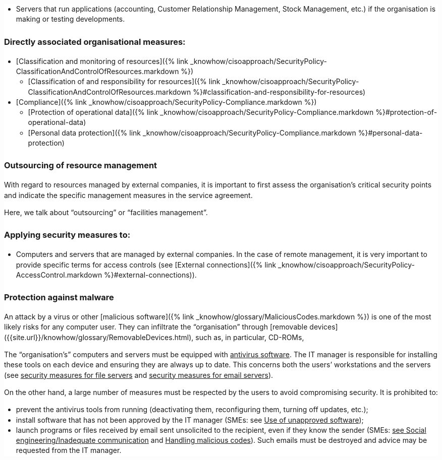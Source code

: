 * Servers that run applications (accounting, Customer Relationship Management, Stock Management, etc.) if the organisation is making or testing developments.

### Directly associated organisational measures:

* [Classification and monitoring of resources]({% link _knowhow/cisoapproach/SecurityPolicy-ClassificationAndControlOfResources.markdown %})
  * [Classification of and responsibility for resources]({% link _knowhow/cisoapproach/SecurityPolicy-ClassificationAndControlOfResources.markdown %}\#classification-and-responsibility-for-resources)
* [Compliance]({% link _knowhow/cisoapproach/SecurityPolicy-Compliance.markdown %})
  * [Protection of operational data]({% link _knowhow/cisoapproach/SecurityPolicy-Compliance.markdown %}\#protection-of-operational-data)
  * [Personal data protection]({% link _knowhow/cisoapproach/SecurityPolicy-Compliance.markdown %}\#personal-data-protection)

<h3 class="titre-page">Outsourcing of resource management</h3>
With regard to resources managed by external companies, it is important to first assess the organisation’s critical security points and indicate the specific management measures in the service agreement.

Here, we talk about “outsourcing” or “facilities management”.

### Applying security measures to:
* Computers and servers that are managed by external companies. In the case of remote management, it is very important to provide specific terms for access controls (see [External connections]({% link _knowhow/cisoapproach/SecurityPolicy-AccessControl.markdown %}\#external-connections)).

<h3 class="titre-page">Protection against malware</h3>
An attack by a virus or other [malicious software]({% link _knowhow/glossary/MaliciousCodes.markdown %}) is one of the most likely risks for any computer user. They can infiltrate the “organisation” through [removable devices]({{site.url}}/knowhow/glossary/RemovableDevices.html), such as, in particular, CD-ROMs,

The “organisation’s” computers and servers must be equipped with [antivirus software]({{site.url}}/knowhow/glossary/AntiVirus.html). The IT manager is responsible for installing these tools on each device and ensuring they are always up to date. This concerns both the users’ workstations and the servers (see [security measures for file servers]({{site.url}}/publications/recommendationsecuring/Recommendations4securingWebServer.html) and [security measures for email servers]({{site.url}}/publications/recommendationsecuring/Recommendations4securingEmailServer.html)).

On the other hand, a large number of measures must be respected by the users to avoid compromising security. It is prohibited to:

* prevent the antivirus tools from running (deactivating them, reconfiguring them, turning off updates, etc.);
* install software that has not been approved by the IT manager (SMEs: see [Use of unapproved software]({{site.url}}/knowhow/bestpractices/SecurityMeasures4SME-Threats2Software.html#use-of-unapproved-software));
* launch programs or files received by email sent unsolicited to the recipient, even if they know the sender (SMEs: [see Social engineering/Inadequate communication]({{site.url}}/knowhow/bestpractices/SecurityMeasures4SME-Threats2HR.html#manipulation-of-people) and [Handling malicious codes]({{site.url}}/knowhow/glossary/MaliciousCodes.html)). Such emails must be destroyed and advice may be requested from the IT manager.

